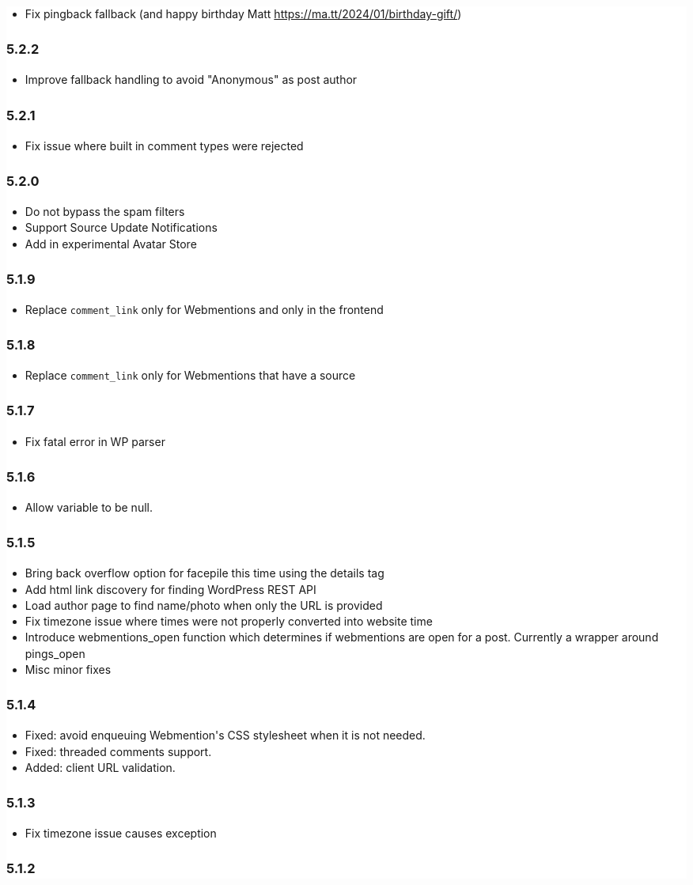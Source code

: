 * Fix pingback fallback (and happy birthday Matt https://ma.tt/2024/01/birthday-gift/)

### 5.2.2 ###

* Improve fallback handling to avoid "Anonymous" as post author

### 5.2.1 ###

* Fix issue where built in comment types were rejected

### 5.2.0 ###

* Do not bypass the spam filters
* Support Source Update Notifications
* Add in experimental Avatar Store

### 5.1.9 ###

* Replace `comment_link` only for Webmentions and only in the frontend

### 5.1.8 ###

* Replace `comment_link` only for Webmentions that have a source

### 5.1.7 ###

* Fix fatal error in WP parser

### 5.1.6 ###

* Allow variable to be null.

### 5.1.5 ###

* Bring back overflow option for facepile this time using the details tag
* Add html link discovery for finding WordPress REST API
* Load author page to find name/photo when only the URL is provided
* Fix timezone issue where times were not properly converted into website time
* Introduce webmentions_open function which determines if webmentions are open for a post. Currently a wrapper around pings_open
* Misc minor fixes

### 5.1.4 ###

* Fixed: avoid enqueuing Webmention's CSS stylesheet when it is not needed.
* Fixed: threaded comments support.
* Added: client URL validation.

### 5.1.3 ###

* Fix timezone issue causes exception

### 5.1.2 ###
